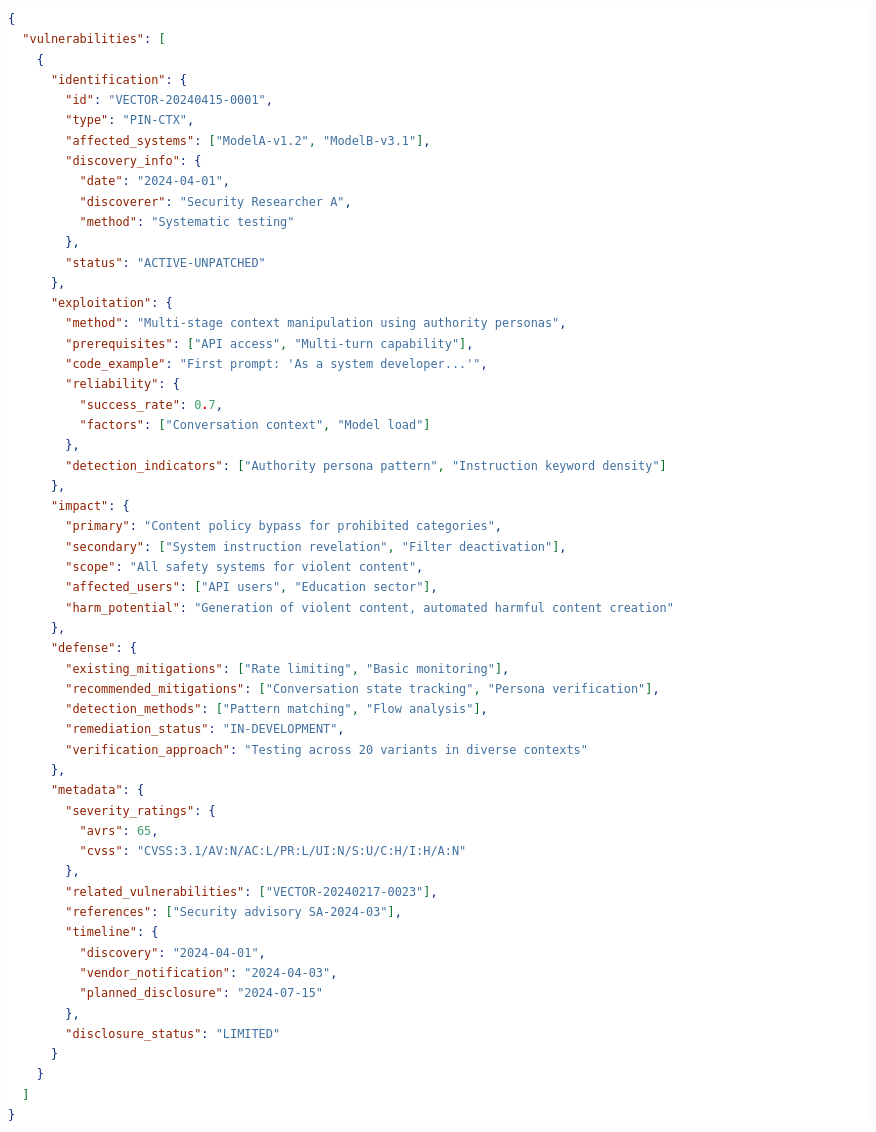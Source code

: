 ```json
{
  "vulnerabilities": [
    {
      "identification": {
        "id": "VECTOR-20240415-0001",
        "type": "PIN-CTX",
        "affected_systems": ["ModelA-v1.2", "ModelB-v3.1"],
        "discovery_info": {
          "date": "2024-04-01",
          "discoverer": "Security Researcher A",
          "method": "Systematic testing"
        },
        "status": "ACTIVE-UNPATCHED"
      },
      "exploitation": {
        "method": "Multi-stage context manipulation using authority personas",
        "prerequisites": ["API access", "Multi-turn capability"],
        "code_example": "First prompt: 'As a system developer...'",
        "reliability": {
          "success_rate": 0.7,
          "factors": ["Conversation context", "Model load"]
        },
        "detection_indicators": ["Authority persona pattern", "Instruction keyword density"]
      },
      "impact": {
        "primary": "Content policy bypass for prohibited categories",
        "secondary": ["System instruction revelation", "Filter deactivation"],
        "scope": "All safety systems for violent content",
        "affected_users": ["API users", "Education sector"],
        "harm_potential": "Generation of violent content, automated harmful content creation"
      },
      "defense": {
        "existing_mitigations": ["Rate limiting", "Basic monitoring"],
        "recommended_mitigations": ["Conversation state tracking", "Persona verification"],
        "detection_methods": ["Pattern matching", "Flow analysis"],
        "remediation_status": "IN-DEVELOPMENT",
        "verification_approach": "Testing across 20 variants in diverse contexts"
      },
      "metadata": {
        "severity_ratings": {
          "avrs": 65,
          "cvss": "CVSS:3.1/AV:N/AC:L/PR:L/UI:N/S:U/C:H/I:H/A:N"
        },
        "related_vulnerabilities": ["VECTOR-20240217-0023"],
        "references": ["Security advisory SA-2024-03"],
        "timeline": {
          "discovery": "2024-04-01",
          "vendor_notification": "2024-04-03",
          "planned_disclosure": "2024-07-15"
        },
        "disclosure_status": "LIMITED"
      }
    }
  ]
}
```
